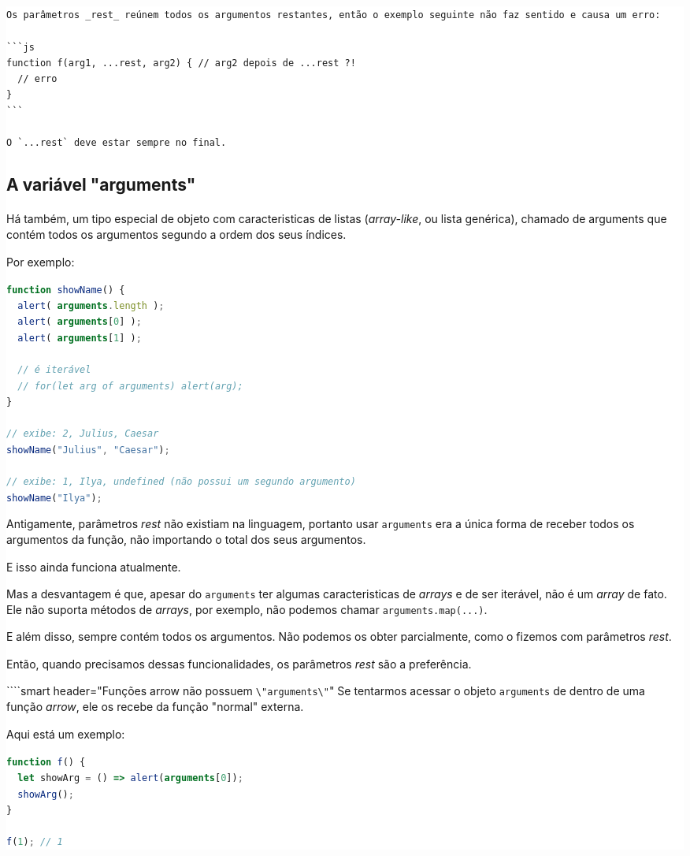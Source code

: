 ````warn header="Os parâmetros rest devem estar no final"
Os parâmetros _rest_ reúnem todos os argumentos restantes, então o exemplo seguinte não faz sentido e causa um erro:

```js
function f(arg1, ...rest, arg2) { // arg2 depois de ...rest ?!
  // erro
}
```

O `...rest` deve estar sempre no final.
````

## A variável "arguments"

Há também, um tipo especial de objeto com caracteristicas de listas (_array-like_, ou lista genérica), chamado de arguments que contém todos os argumentos segundo a ordem dos seus índices.

Por exemplo:

```js run
function showName() {
  alert( arguments.length );
  alert( arguments[0] );
  alert( arguments[1] );

  // é iterável
  // for(let arg of arguments) alert(arg);
}

// exibe: 2, Julius, Caesar
showName("Julius", "Caesar");

// exibe: 1, Ilya, undefined (não possui um segundo argumento)
showName("Ilya");
```

Antigamente, parâmetros _rest_ não existiam na linguagem, portanto usar `arguments` era a única forma de receber todos os argumentos da função, não importando o total dos seus argumentos.

E isso ainda funciona atualmente.

Mas a desvantagem é que, apesar do `arguments` ter algumas caracteristicas de _arrays_ e de ser iterável, não é um _array_ de fato. Ele não suporta métodos de _arrays_, por exemplo, não podemos chamar `arguments.map(...)`.

E além disso, sempre contém todos os argumentos. Não podemos os obter parcialmente, como o fizemos com parâmetros _rest_.

Então, quando precisamos dessas funcionalidades, os parâmetros _rest_ são a preferência.

````smart header="Funções arrow não possuem `\"arguments\"`"
Se tentarmos acessar o objeto `arguments` de dentro de uma função _arrow_, ele os recebe da função "normal" externa.

Aqui está um exemplo:

```js run
function f() {
  let showArg = () => alert(arguments[0]);
  showArg();
}

f(1); // 1
```
````
